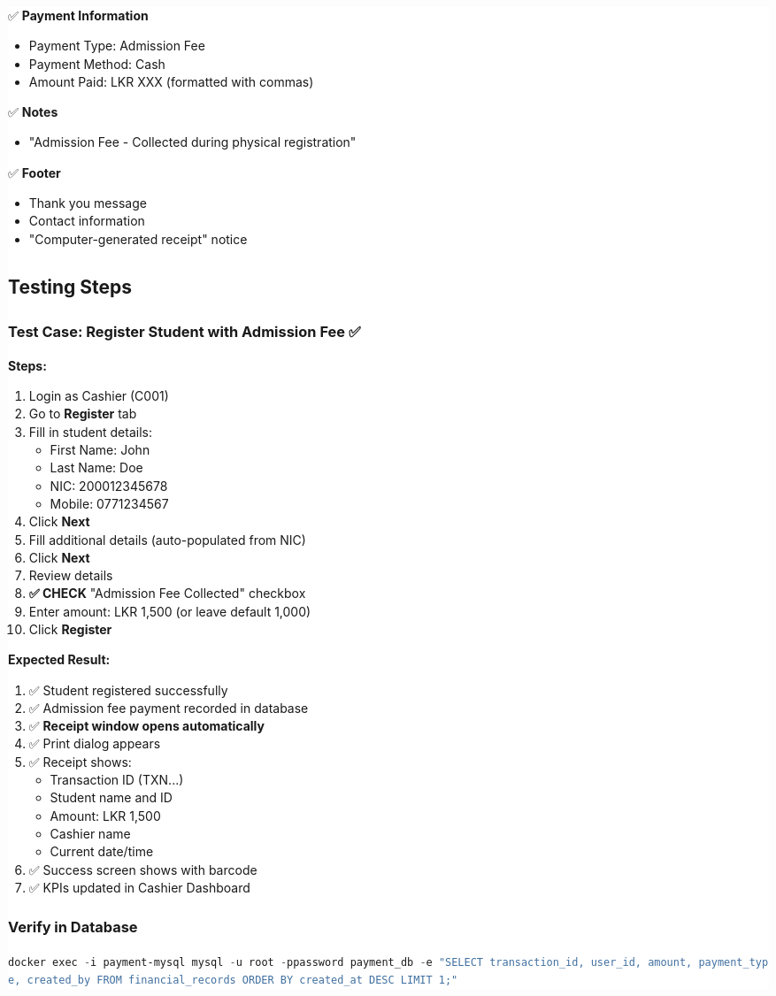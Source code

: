 ✅ **Payment Information**
- Payment Type: Admission Fee
- Payment Method: Cash
- Amount Paid: LKR XXX (formatted with commas)

✅ **Notes**
- "Admission Fee - Collected during physical registration"

✅ **Footer**
- Thank you message
- Contact information
- "Computer-generated receipt" notice

## Testing Steps

### Test Case: Register Student with Admission Fee ✅

**Steps:**
1. Login as Cashier (C001)
2. Go to **Register** tab
3. Fill in student details:
   - First Name: John
   - Last Name: Doe
   - NIC: 200012345678
   - Mobile: 0771234567
4. Click **Next**
5. Fill additional details (auto-populated from NIC)
6. Click **Next**
7. Review details
8. **✅ CHECK** "Admission Fee Collected" checkbox
9. Enter amount: LKR 1,500 (or leave default 1,000)
10. Click **Register**

**Expected Result:**
1. ✅ Student registered successfully
2. ✅ Admission fee payment recorded in database
3. ✅ **Receipt window opens automatically**
4. ✅ Print dialog appears
5. ✅ Receipt shows:
   - Transaction ID (TXN...)
   - Student name and ID
   - Amount: LKR 1,500
   - Cashier name
   - Current date/time
6. ✅ Success screen shows with barcode
7. ✅ KPIs updated in Cashier Dashboard

### Verify in Database
```powershell
docker exec -i payment-mysql mysql -u root -ppassword payment_db -e "SELECT transaction_id, user_id, amount, payment_type, created_by FROM financial_records ORDER BY created_at DESC LIMIT 1;"
```

